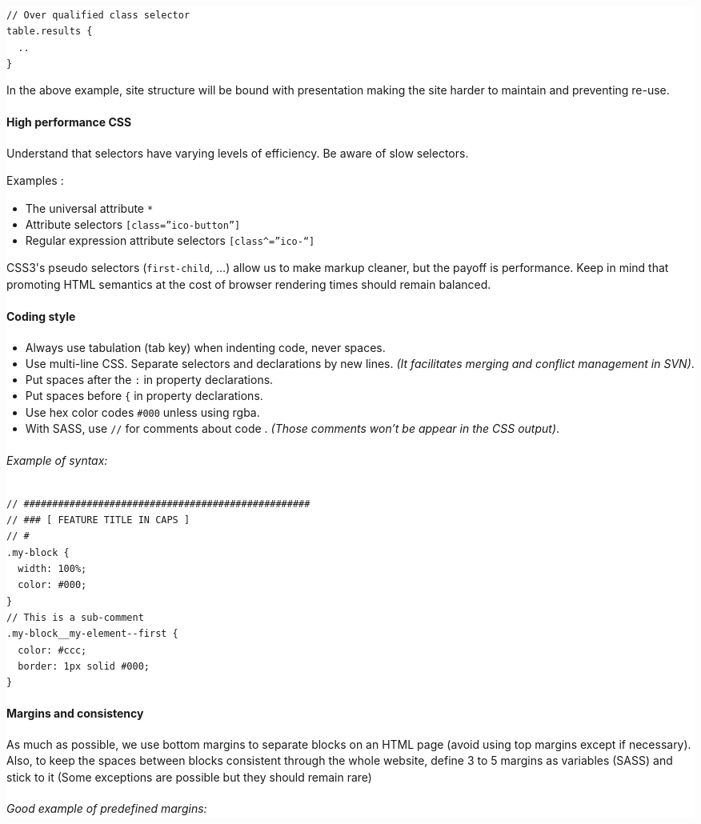     // Over qualified class selector
    table.results {
      ..
    }

In the above example, site structure will be bound with presentation making the site harder to maintain and preventing re-use.

#### High performance CSS ####

Understand that selectors have varying levels of efficiency. Be aware of slow selectors.

Examples :

- The universal attribute `*`
- Attribute selectors `[class=”ico-button”]`
- Regular expression attribute selectors `[class^=”ico-“]`

CSS3's pseudo selectors (`first-child`, …) allow us to make markup cleaner, but the payoff is performance. Keep in mind that promoting HTML semantics at the cost of browser rendering times should remain balanced.

#### Coding style ####

- Always use tabulation (tab key) when indenting code, never spaces.
- Use multi-line CSS. Separate selectors and declarations by new lines. *(It facilitates merging and conflict management in SVN)*.
- Put spaces after the `:` in property declarations.
- Put spaces before `{` in property declarations.
- Use hex color codes `#000` unless using rgba.
- With SASS, use `//` for comments about code . *(Those comments won’t be appear in the CSS output)*.

###### Example of syntax: ######

    // ##################################################
    // ### [ FEATURE TITLE IN CAPS ]
    // #
    .my-block {
      width: 100%;
      color: #000;
    }
    // This is a sub-comment
    .my-block__my-element--first {
      color: #ccc;
      border: 1px solid #000;
    }

#### Margins and consistency ####

As much as possible, we use bottom margins to separate blocks on an HTML page (avoid using top margins except if necessary). Also, to keep the spaces between blocks consistent through the whole website, define 3 to 5 margins as variables (SASS) and stick to it (Some exceptions are possible but they should remain rare)

###### Good example of predefined margins: ######
